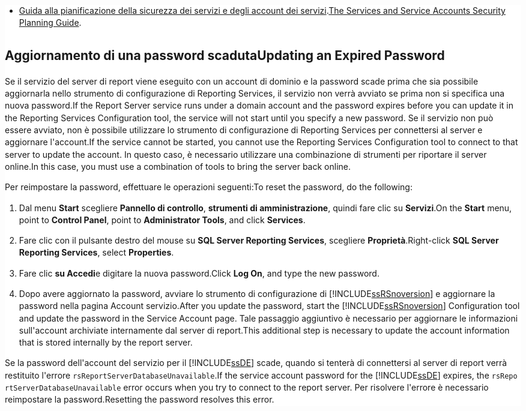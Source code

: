 - <span data-ttu-id="a579e-145">[Guida alla pianificazione della sicurezza dei servizi e degli account dei servizi](http://usergroup.doubletake.com/file_cabinet/download/0x000021733).</span><span class="sxs-lookup"><span data-stu-id="a579e-145">[The Services and Service Accounts Security Planning Guide](http://usergroup.doubletake.com/file_cabinet/download/0x000021733).</span></span>  
  
## <a name="updating-an-expired-password"></a><span data-ttu-id="a579e-146">Aggiornamento di una password scaduta</span><span class="sxs-lookup"><span data-stu-id="a579e-146">Updating an Expired Password</span></span>

 <span data-ttu-id="a579e-147">Se il servizio del server di report viene eseguito con un account di dominio e la password scade prima che sia possibile aggiornarla nello strumento di configurazione di Reporting Services, il servizio non verrà avviato se prima non si specifica una nuova password.</span><span class="sxs-lookup"><span data-stu-id="a579e-147">If the Report Server service runs under a domain account and the password expires before you can update it in the Reporting Services Configuration tool, the service will not start until you specify a new password.</span></span> <span data-ttu-id="a579e-148">Se il servizio non può essere avviato, non è possibile utilizzare lo strumento di configurazione di Reporting Services per connettersi al server e aggiornare l'account.</span><span class="sxs-lookup"><span data-stu-id="a579e-148">If the service cannot be started, you cannot use the Reporting Services Configuration tool to connect to that server to update the account.</span></span> <span data-ttu-id="a579e-149">In questo caso, è necessario utilizzare una combinazione di strumenti per riportare il server online.</span><span class="sxs-lookup"><span data-stu-id="a579e-149">In this case, you must use a combination of tools to bring the server back online.</span></span>  
  
 <span data-ttu-id="a579e-150">Per reimpostare la password, effettuare le operazioni seguenti:</span><span class="sxs-lookup"><span data-stu-id="a579e-150">To reset the password, do the following:</span></span>  
  
1. <span data-ttu-id="a579e-151">Dal menu **Start** scegliere **Pannello di controllo**, **strumenti di amministrazione**, quindi fare clic su **Servizi**.</span><span class="sxs-lookup"><span data-stu-id="a579e-151">On the **Start** menu, point to **Control Panel**, point to **Administrator Tools**, and click **Services**.</span></span>  
  
2. <span data-ttu-id="a579e-152">Fare clic con il pulsante destro del mouse su **SQL Server Reporting Services**, scegliere **Proprietà**.</span><span class="sxs-lookup"><span data-stu-id="a579e-152">Right-click **SQL Server Reporting Services**, select **Properties**.</span></span>  
  
3. <span data-ttu-id="a579e-153">Fare clic **su Accedi**e digitare la nuova password.</span><span class="sxs-lookup"><span data-stu-id="a579e-153">Click **Log On**, and type the new password.</span></span>  
  
4. <span data-ttu-id="a579e-154">Dopo avere aggiornato la password, avviare lo strumento di configurazione di [!INCLUDE[ssRSnoversion](../../includes/ssrsnoversion-md.md)] e aggiornare la password nella pagina Account servizio.</span><span class="sxs-lookup"><span data-stu-id="a579e-154">After you update the password, start the [!INCLUDE[ssRSnoversion](../../includes/ssrsnoversion-md.md)] Configuration tool and update the password in the Service Account page.</span></span> <span data-ttu-id="a579e-155">Tale passaggio aggiuntivo è necessario per aggiornare le informazioni sull'account archiviate internamente dal server di report.</span><span class="sxs-lookup"><span data-stu-id="a579e-155">This additional step is necessary to update the account information that is stored internally by the report server.</span></span>  
  
 <span data-ttu-id="a579e-156">Se la password dell'account del servizio per il [!INCLUDE[ssDE](../../includes/ssde-md.md)] scade, quando si tenterà di connettersi al server di report verrà restituito l'errore `rsReportServerDatabaseUnavailable`.</span><span class="sxs-lookup"><span data-stu-id="a579e-156">If the service account password for the [!INCLUDE[ssDE](../../includes/ssde-md.md)] expires, the `rsReportServerDatabaseUnavailable` error occurs when you try to connect to the report server.</span></span> <span data-ttu-id="a579e-157">Per risolvere l'errore è necessario reimpostare la password.</span><span class="sxs-lookup"><span data-stu-id="a579e-157">Resetting the password resolves this error.</span></span>  
  